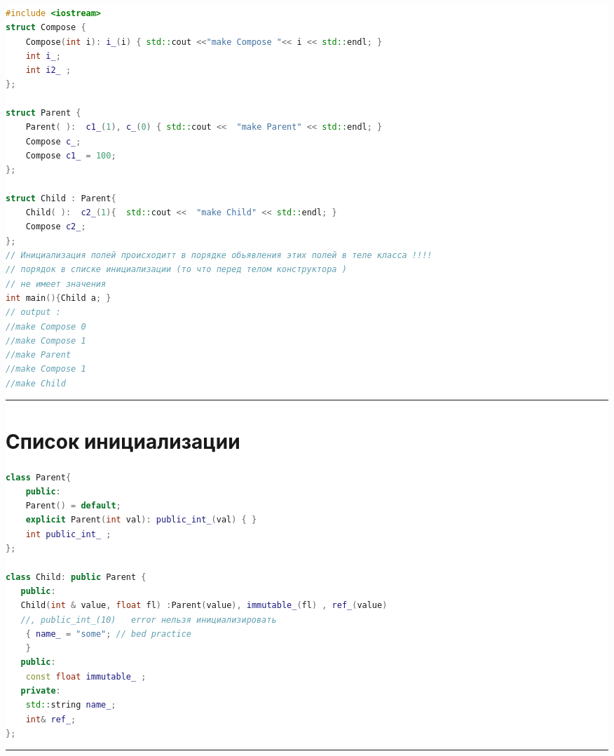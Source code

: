 


```cpp 
#include <iostream>
struct Compose {
    Compose(int i): i_(i) { std::cout <<"make Compose "<< i << std::endl; }
    int i_;
    int i2_ ;
};

struct Parent {
    Parent( ):  c1_(1), c_(0) { std::cout <<  "make Parent" << std::endl; }
    Compose c_;
    Compose c1_ = 100;
};

struct Child : Parent{
    Child( ):  c2_(1){  std::cout <<  "make Child" << std::endl; }
    Compose c2_;
};
// Инициализация полей происходитт в порядке обьявления этих полей в теле класса !!!!
// порядок в списке инициализации (то что перед телом конструктора )
// не имеет значения 
int main(){Child a; }
// output :
//make Compose 0
//make Compose 1
//make Parent
//make Compose 1
//make Child

```

---
# Список инициализации



```cpp
class Parent{
    public:
    Parent() = default;
    explicit Parent(int val): public_int_(val) { }
    int public_int_ ;
};

class Child: public Parent {
   public:
   Child(int & value, float fl) :Parent(value), immutable_(fl) , ref_(value) 
   //, public_int_(10)   error нельзя инициализировать  
    { name_ = "some"; // bed practice 
    }
   public: 
    const float immutable_ ; 
   private:
    std::string name_;
    int& ref_;
};
```

---